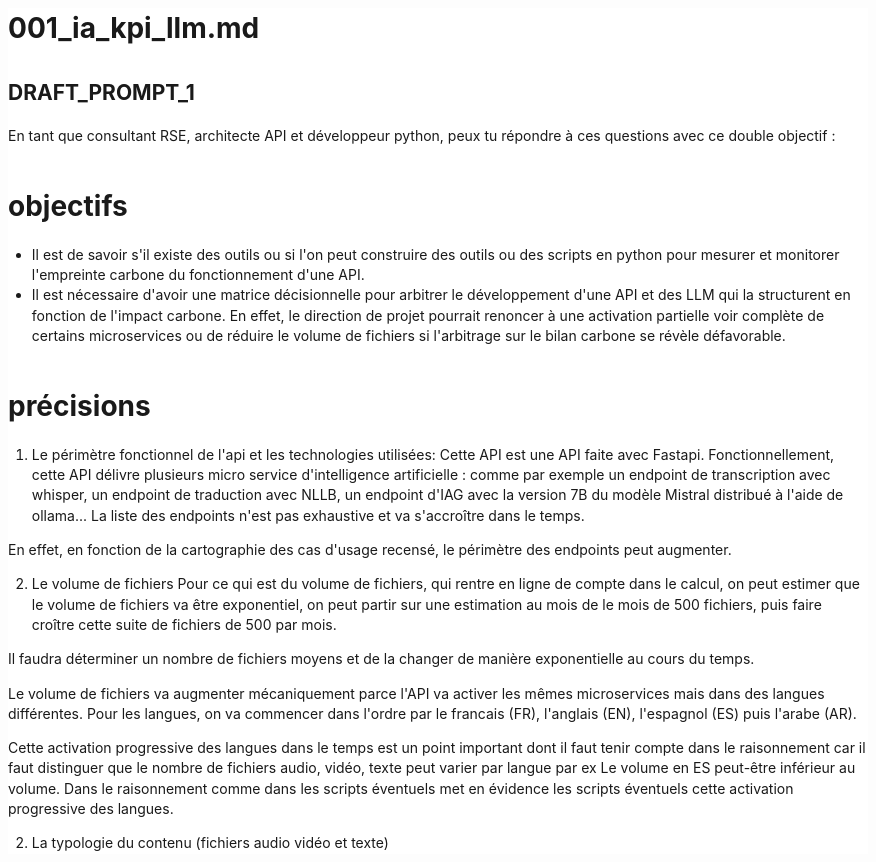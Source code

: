 
# 001_ia_kpi_llm.md



## DRAFT_PROMPT_1


En tant que consultant RSE, architecte API et développeur python, peux tu répondre à ces questions avec ce double objectif :

# objectifs
- Il est de savoir s'il existe des outils ou si l'on peut construire des outils ou des scripts en python pour mesurer et monitorer l'empreinte carbone du fonctionnement d'une API.
- Il est nécessaire d'avoir une matrice décisionnelle pour arbitrer le développement d'une API et des LLM qui la structurent en fonction de l'impact carbone. En effet, le direction de projet pourrait renoncer à une activation partielle voir complète de certains microservices ou de réduire le volume de fichiers si l'arbitrage sur le bilan carbone se révèle défavorable.

# précisions
1. Le périmètre fonctionnel de l'api et les technologies utilisées:
Cette API est une API faite avec Fastapi. Fonctionnellement, cette API  délivre plusieurs micro service d'intelligence  artificielle : comme par exemple un endpoint de transcription avec whisper, un endpoint de traduction avec NLLB, un endpoint d'IAG avec la version 7B du modèle Mistral distribué à l'aide de ollama...
La liste des endpoints n'est pas exhaustive et va s'accroître dans le temps.

En effet, en fonction de la cartographie des cas d'usage recensé, le périmètre des endpoints peut augmenter.


2. Le volume de fichiers
Pour ce qui est du volume de fichiers, qui rentre en ligne de compte dans le calcul, on peut estimer que le volume de fichiers va être exponentiel, on peut partir sur une estimation au mois de le mois de 500 fichiers, puis faire croître cette suite de fichiers de 500 par mois.

Il faudra déterminer un nombre de fichiers moyens et de la changer de manière exponentielle au cours du temps.

Le volume de fichiers va augmenter mécaniquement parce l'API va activer les mêmes microservices mais dans des langues différentes. Pour les langues, on va commencer dans l'ordre par le francais (FR), l'anglais (EN), l'espagnol (ES) puis l'arabe (AR). 

Cette activation progressive des langues dans le temps est un point important dont il faut tenir compte dans le raisonnement car il faut distinguer que le nombre de fichiers audio, vidéo, texte peut varier par langue par ex Le volume en ES peut-être inférieur au volume. Dans le raisonnement comme dans les scripts éventuels met en évidence les scripts éventuels cette activation progressive des langues.




2. La typologie du contenu (fichiers audio vidéo et texte)
